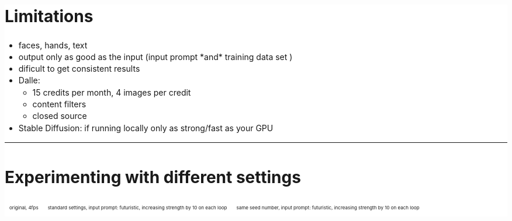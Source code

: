 
# Limitations
<ul>
<li v-click>
  faces, hands, text
</li>
<li v-click>
  output only as good as the input (input prompt *and* training data set )
</li>
<li v-click>
  dificult to get consistent results
</li>

<li v-click>
  Dalle:
  <ul>
   <li>15 credits per month, 4 images per credit</li>
  <li>content filters</li>
  <li>closed source</li>
  </ul>
</li>

<li v-click>
  Stable Diffusion: if running locally only as strong/fast as your GPU
</li>
</ul>

---

#  Experimenting with different settings

<div style="display: flex; justfy-content: space-between;">
<div style="padding: 8px;">
  <video autoplay loop width="180" height="180" controls>
    <source src="/videos/original.mp4" type="video/mp4">
  </video> 
  <span style="font-size:8px; display: flex;"> original, 4fps </span>
</div>


<div style="padding: 8px;">
  <video autoplay loop width="180" height="180" controls>
    <source src="/videos/strength2.mp4" type="video/mp4">
  </video> 
  <span style="font-size:8px; display: flex;"> standard settings, input prompt: futuristic,  increasing strength by 10 on each loop </span>
</div>

<div style="padding: 8px;">

  <video autoplay loop width="180" height="180" controls>
    <source src="/videos/sameseed.mp4" type="video/mp4">
  </video> 
  <span style="font-size:8px; display: flex;"> same seed number, input prompt: futuristic,  increasing strength by 10 on each loop </span>
</div>
